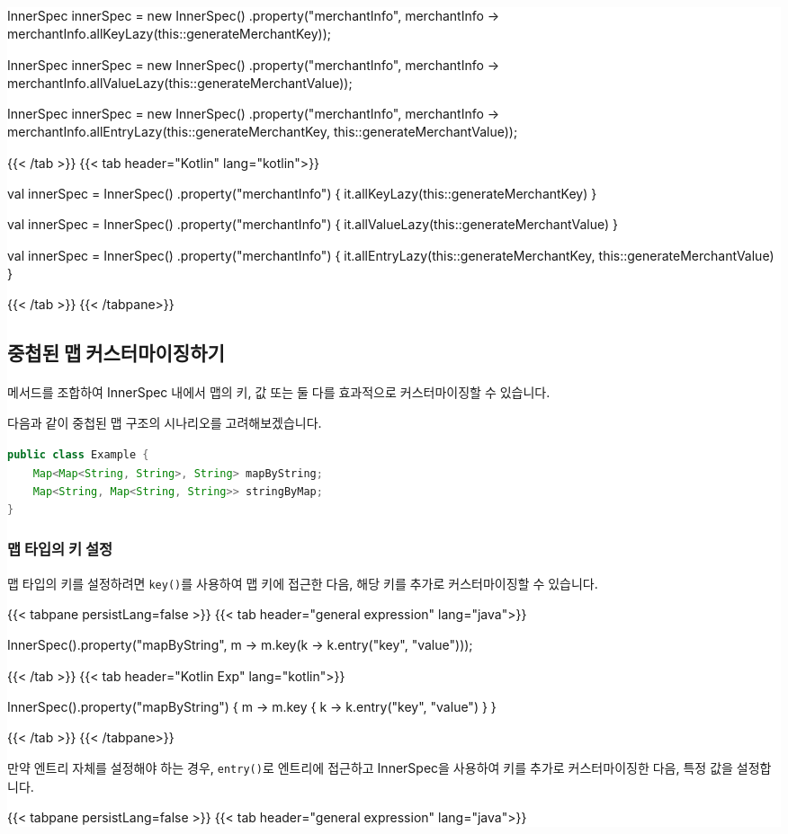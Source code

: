 InnerSpec innerSpec = new InnerSpec()
    .property("merchantInfo", merchantInfo -> merchantInfo.allKeyLazy(this::generateMerchantKey));

InnerSpec innerSpec = new InnerSpec()
    .property("merchantInfo", merchantInfo -> merchantInfo.allValueLazy(this::generateMerchantValue));

InnerSpec innerSpec = new InnerSpec()
    .property("merchantInfo", merchantInfo -> merchantInfo.allEntryLazy(this::generateMerchantKey, this::generateMerchantValue));

{{< /tab >}}
{{< tab header="Kotlin" lang="kotlin">}}

val innerSpec = InnerSpec()
    .property("merchantInfo") { it.allKeyLazy(this::generateMerchantKey) }

val innerSpec = InnerSpec()
    .property("merchantInfo") { it.allValueLazy(this::generateMerchantValue) }

val innerSpec = InnerSpec()
    .property("merchantInfo") { it.allEntryLazy(this::generateMerchantKey, this::generateMerchantValue) }

{{< /tab >}}
{{< /tabpane>}}

## 중첩된 맵 커스터마이징하기

메서드를 조합하여 InnerSpec 내에서 맵의 키, 값 또는 둘 다를 효과적으로 커스터마이징할 수 있습니다.

다음과 같이 중첩된 맵 구조의 시나리오를 고려해보겠습니다.

```java
public class Example {
    Map<Map<String, String>, String> mapByString;
    Map<String, Map<String, String>> stringByMap;
}
```

### 맵 타입의 키 설정

맵 타입의 키를 설정하려면 `key()`를 사용하여 맵 키에 접근한 다음, 해당 키를 추가로 커스터마이징할 수 있습니다.

{{< tabpane persistLang=false >}}
{{< tab header="general expression" lang="java">}}

InnerSpec().property("mapByString", m -> m.key(k -> k.entry("key", "value")));

{{< /tab >}}
{{< tab header="Kotlin Exp" lang="kotlin">}}

InnerSpec().property("mapByString") { m -> m.key { k -> k.entry("key", "value") } }

{{< /tab >}}
{{< /tabpane>}}

만약 엔트리 자체를 설정해야 하는 경우, `entry()`로 엔트리에 접근하고 InnerSpec을 사용하여 키를 추가로 커스터마이징한 다음, 특정 값을 설정합니다.

{{< tabpane persistLang=false >}}
{{< tab header="general expression" lang="java">}}
